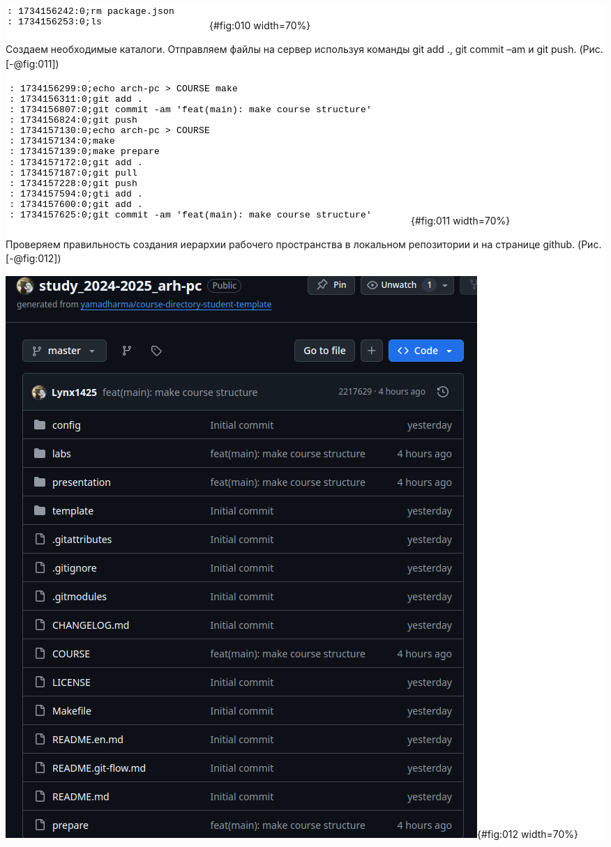 ![Удаление Файлов](image/10.png){#fig:010 width=70%}

Создаем необходимые каталоги. Отправляем файлы на сервер используя команды
git add ., git commit –am и git push. (Рис. [-@fig:011])

![Отправка файлов.](image/11.png){#fig:011 width=70%}

Проверяем правильность создания иерархии рабочего пространства в локальном
репозитории и на странице github. (Рис. [-@fig:012])

![Страница рабочего пространства.](image/12.png){#fig:012 width=70%}
